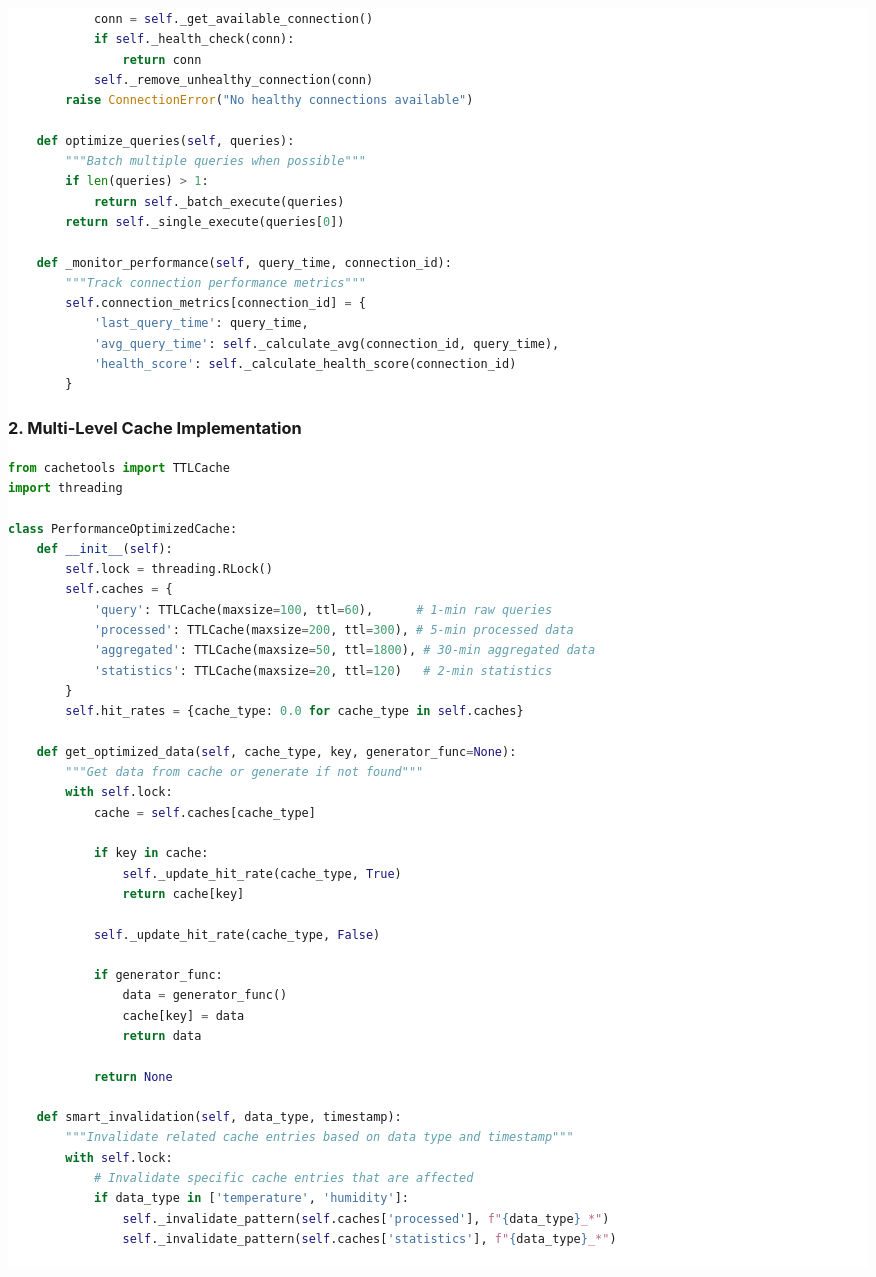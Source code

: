 ```python
            conn = self._get_available_connection()
            if self._health_check(conn):
                return conn
            self._remove_unhealthy_connection(conn)
        raise ConnectionError("No healthy connections available")
        
    def optimize_queries(self, queries):
        """Batch multiple queries when possible"""
        if len(queries) > 1:
            return self._batch_execute(queries)
        return self._single_execute(queries[0])
        
    def _monitor_performance(self, query_time, connection_id):
        """Track connection performance metrics"""
        self.connection_metrics[connection_id] = {
            'last_query_time': query_time,
            'avg_query_time': self._calculate_avg(connection_id, query_time),
            'health_score': self._calculate_health_score(connection_id)
        }
```

### 2. Multi-Level Cache Implementation
```python
from cachetools import TTLCache
import threading

class PerformanceOptimizedCache:
    def __init__(self):
        self.lock = threading.RLock()
        self.caches = {
            'query': TTLCache(maxsize=100, ttl=60),      # 1-min raw queries
            'processed': TTLCache(maxsize=200, ttl=300), # 5-min processed data
            'aggregated': TTLCache(maxsize=50, ttl=1800), # 30-min aggregated data
            'statistics': TTLCache(maxsize=20, ttl=120)   # 2-min statistics
        }
        self.hit_rates = {cache_type: 0.0 for cache_type in self.caches}
        
    def get_optimized_data(self, cache_type, key, generator_func=None):
        """Get data from cache or generate if not found"""
        with self.lock:
            cache = self.caches[cache_type]
            
            if key in cache:
                self._update_hit_rate(cache_type, True)
                return cache[key]
            
            self._update_hit_rate(cache_type, False)
            
            if generator_func:
                data = generator_func()
                cache[key] = data
                return data
            
            return None
            
    def smart_invalidation(self, data_type, timestamp):
        """Invalidate related cache entries based on data type and timestamp"""
        with self.lock:
            # Invalidate specific cache entries that are affected
            if data_type in ['temperature', 'humidity']:
                self._invalidate_pattern(self.caches['processed'], f"{data_type}_*")
                self._invalidate_pattern(self.caches['statistics'], f"{data_type}_*")
            
```